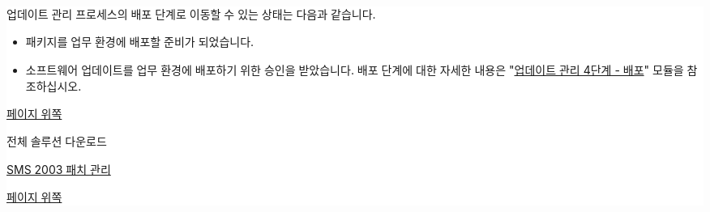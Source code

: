 업데이트 관리 프로세스의 배포 단계로 이동할 수 있는 상태는 다음과 같습니다.
  
-   패키지를 업무 환경에 배포할 준비가 되었습니다.
  
-   소프트웨어 업데이트를 업무 환경에 배포하기 위한 승인을 받았습니다. 배포 단계에 대한 자세한 내용은 "[업데이트 관리 4단계 - 배포](http://wwwppe/korea/technet/security/guidance/patchmanagement/secmod197.mspx)" 모듈을 참조하십시오.
  
[](#mainsection)[페이지 위쪽](#mainsection)
  
전체 솔루션 다운로드
  
[SMS 2003 패치 관리](http://www.microsoft.com/downloads/details.aspx?familyid=e9eab1bd-13e7-4e25-85c5-ce2d191c3d63&displaylang=en)
  
[](#mainsection)[페이지 위쪽](#mainsection)
